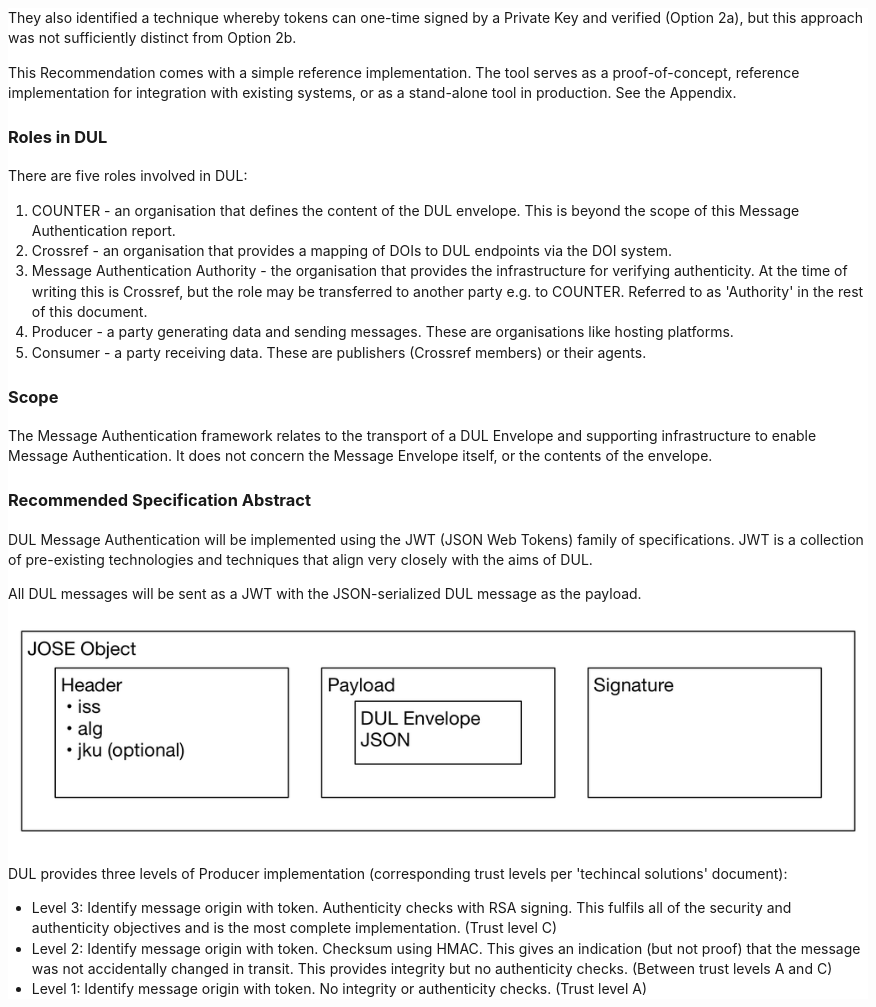 They also identified a technique whereby tokens can one-time signed by a Private Key and verified (Option 2a), but this approach was not sufficiently distinct from Option 2b.

This Recommendation comes with a simple reference implementation. The tool serves as a proof-of-concept, reference implementation for integration with existing systems, or as a stand-alone tool in production. See the Appendix.

### Roles in DUL

There are five roles involved in DUL:

 1. COUNTER - an organisation that defines the content of the DUL envelope. This is beyond the scope of this Message Authentication report.
 2. Crossref - an organisation that provides a mapping of DOIs to DUL endpoints via the DOI system.
 3. Message Authentication Authority - the organisation that provides the infrastructure for verifying authenticity. At the time of writing this is Crossref, but the role may be transferred to another party e.g. to COUNTER. Referred to as 'Authority' in the rest of this document.
 4. Producer - a party generating data and sending messages. These are organisations like hosting platforms.
 5. Consumer - a party receiving data. These are publishers (Crossref members) or their agents.

### Scope

The Message Authentication framework relates to the transport of a DUL Envelope and supporting infrastructure to enable Message Authentication. It does not concern the Message Envelope itself, or the contents of the envelope.

### Recommended Specification Abstract

DUL Message Authentication will be implemented using the JWT (JSON Web Tokens) family of specifications. JWT is a collection of pre-existing technologies and techniques that align very closely with the aims of DUL.

All DUL messages will be sent as a JWT with the JSON-serialized DUL message as the payload.

![JOSE object](jose.png)

DUL provides three levels of Producer implementation (corresponding trust levels per 'techincal solutions' document):

 - Level 3: Identify message origin with token. Authenticity checks with RSA signing. This fulfils all of the security and authenticity objectives and is the most complete implementation. (Trust level C)
 - Level 2: Identify message origin with token. Checksum using HMAC. This gives an indication (but not proof) that the message was not accidentally changed in transit. This provides integrity but no authenticity checks. (Between trust levels A and C)
 - Level 1: Identify message origin with token. No integrity or authenticity checks.  (Trust level A)
